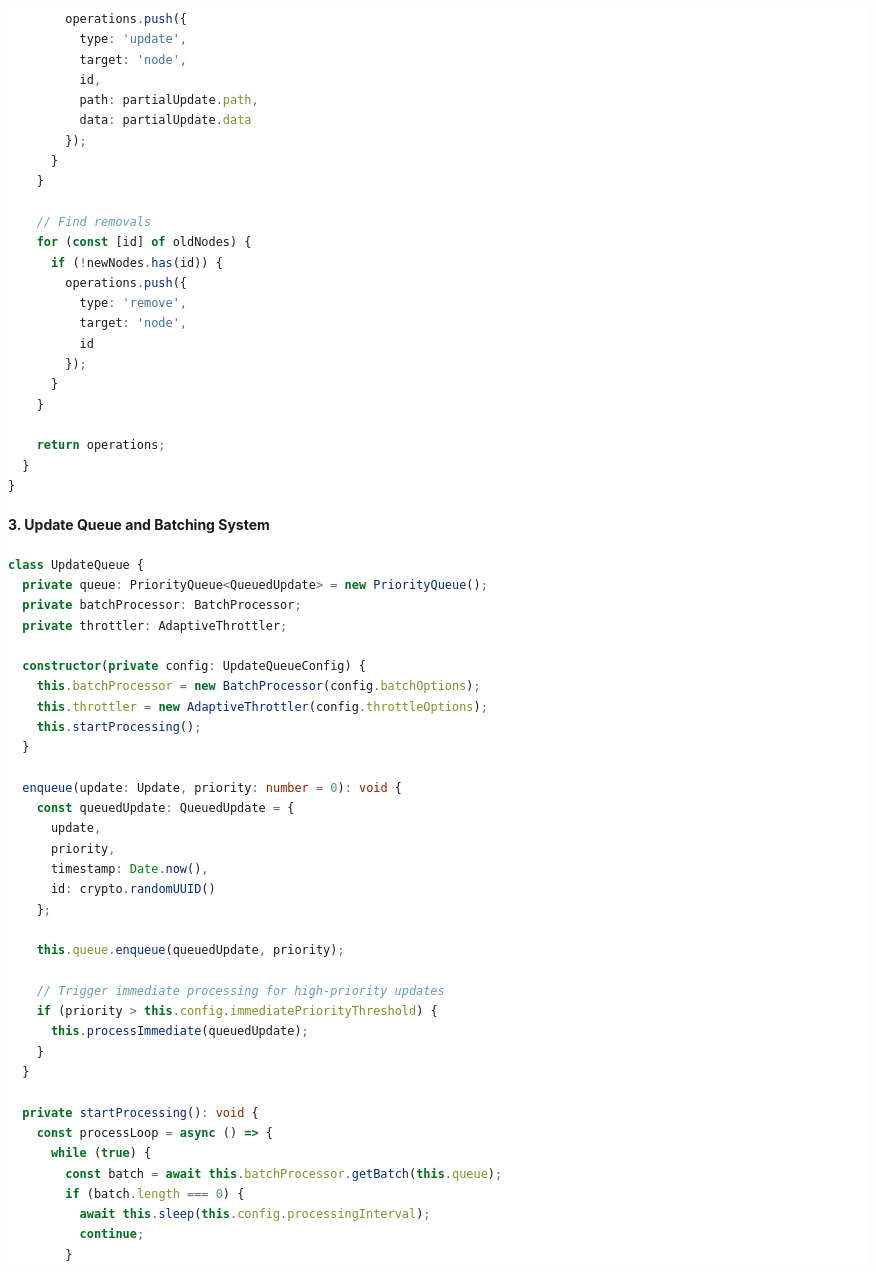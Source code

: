 ```typescript
        operations.push({
          type: 'update',
          target: 'node',
          id,
          path: partialUpdate.path,
          data: partialUpdate.data
        });
      }
    }
    
    // Find removals
    for (const [id] of oldNodes) {
      if (!newNodes.has(id)) {
        operations.push({
          type: 'remove',
          target: 'node',
          id
        });
      }
    }
    
    return operations;
  }
}
```

#### 3. Update Queue and Batching System
```typescript
class UpdateQueue {
  private queue: PriorityQueue<QueuedUpdate> = new PriorityQueue();
  private batchProcessor: BatchProcessor;
  private throttler: AdaptiveThrottler;
  
  constructor(private config: UpdateQueueConfig) {
    this.batchProcessor = new BatchProcessor(config.batchOptions);
    this.throttler = new AdaptiveThrottler(config.throttleOptions);
    this.startProcessing();
  }
  
  enqueue(update: Update, priority: number = 0): void {
    const queuedUpdate: QueuedUpdate = {
      update,
      priority,
      timestamp: Date.now(),
      id: crypto.randomUUID()
    };
    
    this.queue.enqueue(queuedUpdate, priority);
    
    // Trigger immediate processing for high-priority updates
    if (priority > this.config.immediatePriorityThreshold) {
      this.processImmediate(queuedUpdate);
    }
  }
  
  private startProcessing(): void {
    const processLoop = async () => {
      while (true) {
        const batch = await this.batchProcessor.getBatch(this.queue);
        if (batch.length === 0) {
          await this.sleep(this.config.processingInterval);
          continue;
        }
```